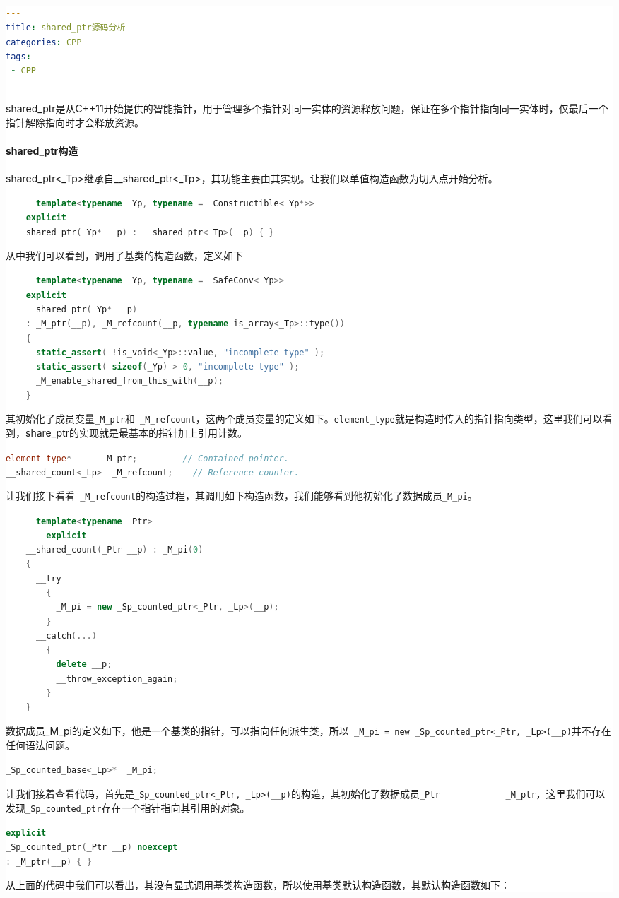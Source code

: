 ```yaml
---
title: shared_ptr源码分析
categories: CPP
tags:
 - CPP
---
```




shared_ptr是从C++11开始提供的智能指针，用于管理多个指针对同一实体的资源释放问题，保证在多个指针指向同一实体时，仅最后一个指针解除指向时才会释放资源。

#### shared_ptr构造
shared_ptr<_Tp>继承自__shared_ptr<_Tp>，其功能主要由其实现。让我们以单值构造函数为切入点开始分析。
```cpp
      template<typename _Yp, typename = _Constructible<_Yp*>>
	explicit
	shared_ptr(_Yp* __p) : __shared_ptr<_Tp>(__p) { }
```
从中我们可以看到，调用了基类的构造函数，定义如下
```cpp
      template<typename _Yp, typename = _SafeConv<_Yp>>
	explicit
	__shared_ptr(_Yp* __p)
	: _M_ptr(__p), _M_refcount(__p, typename is_array<_Tp>::type())
	{
	  static_assert( !is_void<_Yp>::value, "incomplete type" );
	  static_assert( sizeof(_Yp) > 0, "incomplete type" );
	  _M_enable_shared_from_this_with(__p);
	}
```
其初始化了成员变量`_M_ptr`和` _M_refcount`，这两个成员变量的定义如下。`element_type`就是构造时传入的指针指向类型，这里我们可以看到，share_ptr的实现就是最基本的指针加上引用计数。
```cpp
element_type*	   _M_ptr;         // Contained pointer.
__shared_count<_Lp>  _M_refcount;    // Reference counter.
```
让我们接下看看` _M_refcount`的构造过程，其调用如下构造函数，我们能够看到他初始化了数据成员`_M_pi`。
```cpp
      template<typename _Ptr>
        explicit
	__shared_count(_Ptr __p) : _M_pi(0)
	{
	  __try
	    {
	      _M_pi = new _Sp_counted_ptr<_Ptr, _Lp>(__p);
	    }
	  __catch(...)
	    {
	      delete __p;
	      __throw_exception_again;
	    }
	}
```
数据成员_M_pi的定义如下，他是一个基类的指针，可以指向任何派生类，所以` _M_pi = new _Sp_counted_ptr<_Ptr, _Lp>(__p)`并不存在任何语法问题。
```cpp
_Sp_counted_base<_Lp>*  _M_pi;
```
让我们接着查看代码，首先是`_Sp_counted_ptr<_Ptr, _Lp>(__p)`的构造，其初始化了数据成员`_Ptr             _M_ptr`，这里我们可以发现`_Sp_counted_ptr`存在一个指针指向其引用的对象。
```cpp
explicit
_Sp_counted_ptr(_Ptr __p) noexcept
: _M_ptr(__p) { }
```
从上面的代码中我们可以看出，其没有显式调用基类构造函数，所以使用基类默认构造函数，其默认构造函数如下：